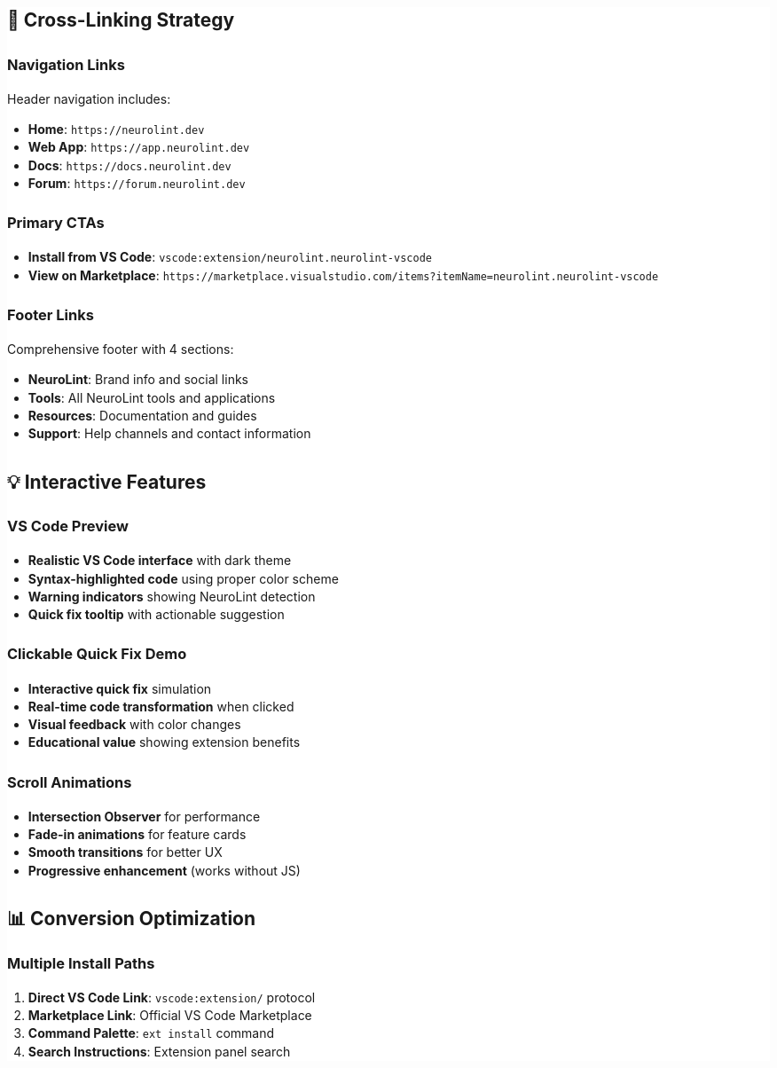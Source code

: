 ## 🔗 Cross-Linking Strategy

### Navigation Links
Header navigation includes:
- **Home**: `https://neurolint.dev`
- **Web App**: `https://app.neurolint.dev`
- **Docs**: `https://docs.neurolint.dev`
- **Forum**: `https://forum.neurolint.dev`

### Primary CTAs
- **Install from VS Code**: `vscode:extension/neurolint.neurolint-vscode`
- **View on Marketplace**: `https://marketplace.visualstudio.com/items?itemName=neurolint.neurolint-vscode`

### Footer Links
Comprehensive footer with 4 sections:
- **NeuroLint**: Brand info and social links
- **Tools**: All NeuroLint tools and applications
- **Resources**: Documentation and guides
- **Support**: Help channels and contact information

## 💡 Interactive Features

### VS Code Preview
- **Realistic VS Code interface** with dark theme
- **Syntax-highlighted code** using proper color scheme
- **Warning indicators** showing NeuroLint detection
- **Quick fix tooltip** with actionable suggestion

### Clickable Quick Fix Demo
- **Interactive quick fix** simulation
- **Real-time code transformation** when clicked
- **Visual feedback** with color changes
- **Educational value** showing extension benefits

### Scroll Animations
- **Intersection Observer** for performance
- **Fade-in animations** for feature cards
- **Smooth transitions** for better UX
- **Progressive enhancement** (works without JS)

## 📊 Conversion Optimization

### Multiple Install Paths
1. **Direct VS Code Link**: `vscode:extension/` protocol
2. **Marketplace Link**: Official VS Code Marketplace
3. **Command Palette**: `ext install` command
4. **Search Instructions**: Extension panel search
